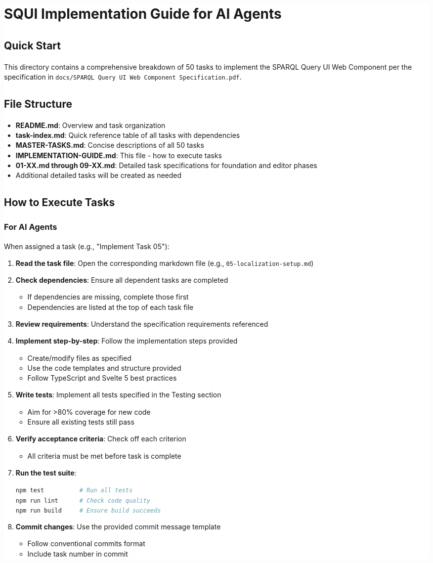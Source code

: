 # SQUI Implementation Guide for AI Agents

## Quick Start

This directory contains a comprehensive breakdown of 50 tasks to implement the SPARQL Query UI Web Component per the specification in `docs/SPARQL Query UI Web Component Specification.pdf`.

## File Structure

- **README.md**: Overview and task organization
- **task-index.md**: Quick reference table of all tasks with dependencies
- **MASTER-TASKS.md**: Concise descriptions of all 50 tasks
- **IMPLEMENTATION-GUIDE.md**: This file - how to execute tasks
- **01-XX.md through 09-XX.md**: Detailed task specifications for foundation and editor phases
- Additional detailed tasks will be created as needed

## How to Execute Tasks

### For AI Agents

When assigned a task (e.g., "Implement Task 05"):

1. **Read the task file**: Open the corresponding markdown file (e.g., `05-localization-setup.md`)

2. **Check dependencies**: Ensure all dependent tasks are completed
   - If dependencies are missing, complete those first
   - Dependencies are listed at the top of each task file

3. **Review requirements**: Understand the specification requirements referenced

4. **Implement step-by-step**: Follow the implementation steps provided
   - Create/modify files as specified
   - Use the code templates and structure provided
   - Follow TypeScript and Svelte 5 best practices

5. **Write tests**: Implement all tests specified in the Testing section
   - Aim for >80% coverage for new code
   - Ensure all existing tests still pass

6. **Verify acceptance criteria**: Check off each criterion
   - All criteria must be met before task is complete

7. **Run the test suite**:
   ```bash
   npm test          # Run all tests
   npm run lint      # Check code quality
   npm run build     # Ensure build succeeds
   ```

8. **Commit changes**: Use the provided commit message template
   - Follow conventional commits format
   - Include task number in commit
